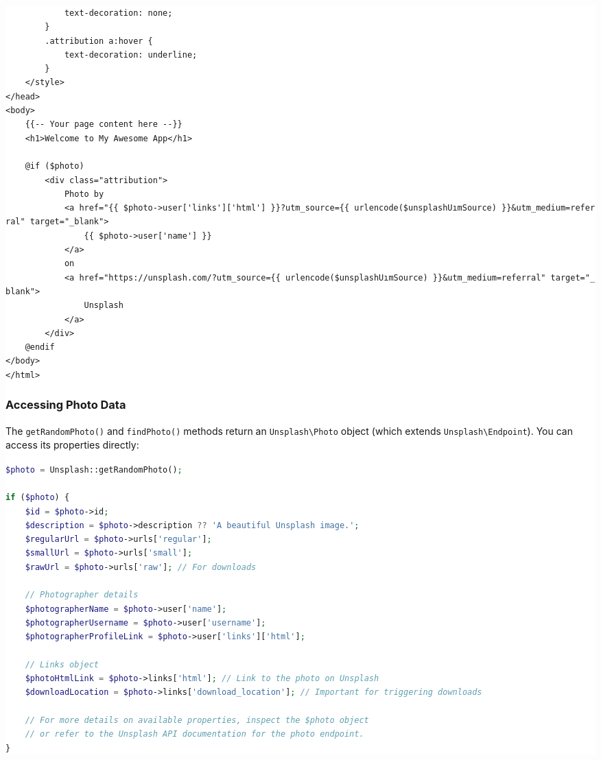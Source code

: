 ```blade
            text-decoration: none;
        }
        .attribution a:hover {
            text-decoration: underline;
        }
    </style>
</head>
<body>
    {{-- Your page content here --}}
    <h1>Welcome to My Awesome App</h1>

    @if ($photo)
        <div class="attribution">
            Photo by
            <a href="{{ $photo->user['links']['html'] }}?utm_source={{ urlencode($unsplashUımSource) }}&utm_medium=referral" target="_blank">
                {{ $photo->user['name'] }}
            </a>
            on
            <a href="https://unsplash.com/?utm_source={{ urlencode($unsplashUımSource) }}&utm_medium=referral" target="_blank">
                Unsplash
            </a>
        </div>
    @endif
</body>
</html>
```

### Accessing Photo Data

The `getRandomPhoto()` and `findPhoto()` methods return an `Unsplash\Photo` object (which extends `Unsplash\Endpoint`). You can access its properties directly:

```php
$photo = Unsplash::getRandomPhoto();

if ($photo) {
    $id = $photo->id;
    $description = $photo->description ?? 'A beautiful Unsplash image.';
    $regularUrl = $photo->urls['regular'];
    $smallUrl = $photo->urls['small'];
    $rawUrl = $photo->urls['raw']; // For downloads

    // Photographer details
    $photographerName = $photo->user['name'];
    $photographerUsername = $photo->user['username'];
    $photographerProfileLink = $photo->user['links']['html'];

    // Links object
    $photoHtmlLink = $photo->links['html']; // Link to the photo on Unsplash
    $downloadLocation = $photo->links['download_location']; // Important for triggering downloads

    // For more details on available properties, inspect the $photo object
    // or refer to the Unsplash API documentation for the photo endpoint.
}
```
